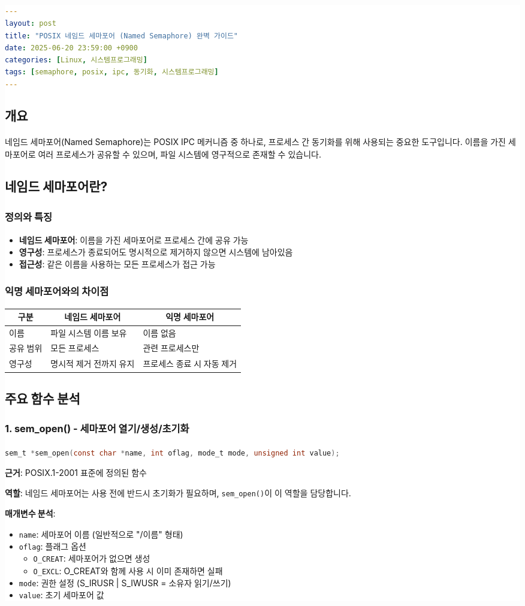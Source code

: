 ```yaml
---
layout: post
title: "POSIX 네임드 세마포어 (Named Semaphore) 완벽 가이드"
date: 2025-06-20 23:59:00 +0900
categories: [Linux, 시스템프로그래밍]
tags: [semaphore, posix, ipc, 동기화, 시스템프로그래밍]
---
```


## 개요

네임드 세마포어(Named Semaphore)는 POSIX IPC 메커니즘 중 하나로, 프로세스 간 동기화를 위해 사용되는 중요한 도구입니다. 이름을 가진 세마포어로 여러 프로세스가 공유할 수 있으며, 파일 시스템에 영구적으로 존재할 수 있습니다.

## 네임드 세마포어란?

### 정의와 특징
- **네임드 세마포어**: 이름을 가진 세마포어로 프로세스 간에 공유 가능
- **영구성**: 프로세스가 종료되어도 명시적으로 제거하지 않으면 시스템에 남아있음
- **접근성**: 같은 이름을 사용하는 모든 프로세스가 접근 가능

### 익명 세마포어와의 차이점
| 구분 | 네임드 세마포어 | 익명 세마포어 |
|------|----------------|---------------|
| 이름 | 파일 시스템 이름 보유 | 이름 없음 |
| 공유 범위 | 모든 프로세스 | 관련 프로세스만 |
| 영구성 | 명시적 제거 전까지 유지 | 프로세스 종료 시 자동 제거 |

## 주요 함수 분석

### 1. sem_open() - 세마포어 열기/생성/초기화

```c
sem_t *sem_open(const char *name, int oflag, mode_t mode, unsigned int value);
```

**근거**: POSIX.1-2001 표준에 정의된 함수

**역할**: 네임드 세마포어는 사용 전에 반드시 초기화가 필요하며, `sem_open()`이 이 역할을 담당합니다.

**매개변수 분석**:
- `name`: 세마포어 이름 (일반적으로 "/이름" 형태)
- `oflag`: 플래그 옵션
  - `O_CREAT`: 세마포어가 없으면 생성
  - `O_EXCL`: O_CREAT와 함께 사용 시 이미 존재하면 실패
- `mode`: 권한 설정 (S_IRUSR | S_IWUSR = 소유자 읽기/쓰기)
- `value`: 초기 세마포어 값
